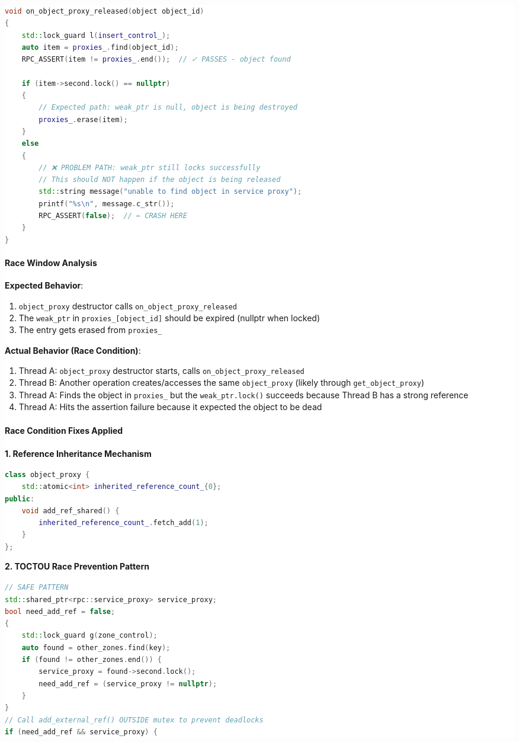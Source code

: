 ```cpp
void on_object_proxy_released(object object_id)
{
    std::lock_guard l(insert_control_);
    auto item = proxies_.find(object_id);
    RPC_ASSERT(item != proxies_.end());  // ✓ PASSES - object found
    
    if (item->second.lock() == nullptr)
    {
        // Expected path: weak_ptr is null, object is being destroyed
        proxies_.erase(item);
    }
    else
    {
        // ❌ PROBLEM PATH: weak_ptr still locks successfully
        // This should NOT happen if the object is being released
        std::string message("unable to find object in service proxy");
        printf("%s\n", message.c_str());
        RPC_ASSERT(false);  // ← CRASH HERE
    }
}
```

#### Race Window Analysis

**Expected Behavior**:
1. `object_proxy` destructor calls `on_object_proxy_released`
2. The `weak_ptr` in `proxies_[object_id]` should be expired (nullptr when locked)
3. The entry gets erased from `proxies_`

**Actual Behavior (Race Condition)**:
1. Thread A: `object_proxy` destructor starts, calls `on_object_proxy_released`
2. Thread B: Another operation creates/accesses the same `object_proxy` (likely through `get_object_proxy`)
3. Thread A: Finds the object in `proxies_` but the `weak_ptr.lock()` succeeds because Thread B has a strong reference
4. Thread A: Hits the assertion failure because it expected the object to be dead

#### Race Condition Fixes Applied

**1. Reference Inheritance Mechanism**
```cpp
class object_proxy {
    std::atomic<int> inherited_reference_count_{0};
public:
    void add_ref_shared() {
        inherited_reference_count_.fetch_add(1);
    }
};
```

**2. TOCTOU Race Prevention Pattern**
```cpp
// SAFE PATTERN
std::shared_ptr<rpc::service_proxy> service_proxy;
bool need_add_ref = false;
{
    std::lock_guard g(zone_control);
    auto found = other_zones.find(key);
    if (found != other_zones.end()) {
        service_proxy = found->second.lock();
        need_add_ref = (service_proxy != nullptr);
    }
}
// Call add_external_ref() OUTSIDE mutex to prevent deadlocks
if (need_add_ref && service_proxy) {
```